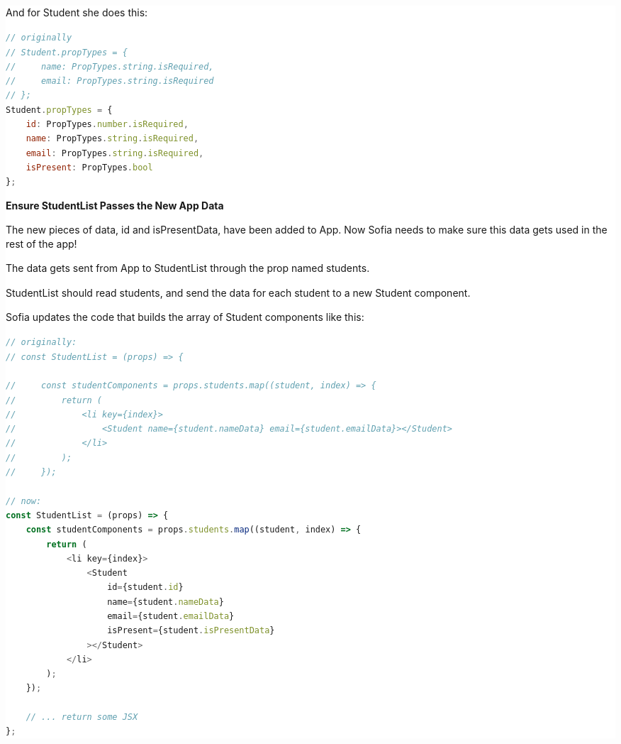 And for Student she does this:
```javascript
// originally
// Student.propTypes = {
//     name: PropTypes.string.isRequired,
//     email: PropTypes.string.isRequired
// };
Student.propTypes = {
    id: PropTypes.number.isRequired,
    name: PropTypes.string.isRequired,
    email: PropTypes.string.isRequired,
    isPresent: PropTypes.bool
};
```

**Ensure StudentList Passes the New App Data**

The new pieces of data, id and isPresentData, have been added to App. Now Sofia needs to make sure this data gets used in the rest of the app!

The data gets sent from App to StudentList through the prop named students.

StudentList should read students, and send the data for each student to a new Student component.

Sofia updates the code that builds the array of Student components like this:
```javascript
// originally:
// const StudentList = (props) => {

//     const studentComponents = props.students.map((student, index) => {
//         return (
//             <li key={index}>
//                 <Student name={student.nameData} email={student.emailData}></Student>
//             </li>
//         );
//     });

// now:
const StudentList = (props) => {
    const studentComponents = props.students.map((student, index) => {
        return (
            <li key={index}>
                <Student
                    id={student.id}
                    name={student.nameData}
                    email={student.emailData}
                    isPresent={student.isPresentData}
                ></Student>
            </li>
        );
    });

    // ... return some JSX
};
```
